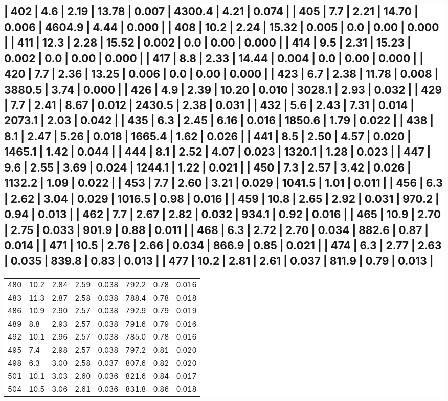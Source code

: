 | 402 | 4.6 | 2.19 | 13.78 | 0.007 | 4300.4 | 4.21 | 0.074 |
| 405 | 7.7 | 2.21 | 14.70 | 0.006 | 4604.9 | 4.44 | 0.000 |
| 408 | 10.2 | 2.24 | 15.32 | 0.005 | 0.0 | 0.00 | 0.000 |
| 411 | 12.3 | 2.28 | 15.52 | 0.002 | 0.0 | 0.00 | 0.000 |
| 414 | 9.5 | 2.31 | 15.23 | 0.002 | 0.0 | 0.00 | 0.000 |
| 417 | 8.8 | 2.33 | 14.44 | 0.004 | 0.0 | 0.00 | 0.000 |
| 420 | 7.7 | 2.36 | 13.25 | 0.006 | 0.0 | 0.00 | 0.000 |
| 423 | 6.7 | 2.38 | 11.78 | 0.008 | 3880.5 | 3.74 | 0.000 |
| 426 | 4.9 | 2.39 | 10.20 | 0.010 | 3028.1 | 2.93 | 0.032 |
| 429 | 7.7 | 2.41 | 8.67 | 0.012 | 2430.5 | 2.38 | 0.031 |
| 432 | 5.6 | 2.43 | 7.31 | 0.014 | 2073.1 | 2.03 | 0.042 |
| 435 | 6.3 | 2.45 | 6.16 | 0.016 | 1850.6 | 1.79 | 0.022 |
| 438 | 8.1 | 2.47 | 5.26 | 0.018 | 1665.4 | 1.62 | 0.026 |
| 441 | 8.5 | 2.50 | 4.57 | 0.020 | 1465.1 | 1.42 | 0.044 |
| 444 | 8.1 | 2.52 | 4.07 | 0.023 | 1320.1 | 1.28 | 0.023 |
| 447 | 9.6 | 2.55 | 3.69 | 0.024 | 1244.1 | 1.22 | 0.021 |
| 450 | 7.3 | 2.57 | 3.42 | 0.026 | 1132.2 | 1.09 | 0.022 |
| 453 | 7.7 | 2.60 | 3.21 | 0.029 | 1041.5 | 1.01 | 0.011 |
| 456 | 6.3 | 2.62 | 3.04 | 0.029 | 1016.5 | 0.98 | 0.016 |
| 459 | 10.8 | 2.65 | 2.92 | 0.031 | 970.2 | 0.94 | 0.013 |
| 462 | 7.7 | 2.67 | 2.82 | 0.032 | 934.1 | 0.92 | 0.016 |
| 465 | 10.9 | 2.70 | 2.75 | 0.033 | 901.9 | 0.88 | 0.011 |
| 468 | 6.3 | 2.72 | 2.70 | 0.034 | 882.6 | 0.87 | 0.014 |
| 471 | 10.5 | 2.76 | 2.66 | 0.034 | 866.9 | 0.85 | 0.021 |
| 474 | 6.3 | 2.77 | 2.63 | 0.035 | 839.8 | 0.83 | 0.013 |
| 477 | 10.2 | 2.81 | 2.61 | 0.037 | 811.9 | 0.79 | 0.013 |
---
| | | | | | | | |
|---|---|---|---|---|---|---|---|
| 480 | 10.2 | 2.84 | 2.59 | 0.038 | 792.2 | 0.78 | 0.016 |
| 483 | 11.3 | 2.87 | 2.58 | 0.038 | 788.4 | 0.78 | 0.018 |
| 486 | 10.9 | 2.90 | 2.57 | 0.038 | 792.9 | 0.79 | 0.019 |
| 489 | 8.8 | 2.93 | 2.57 | 0.038 | 791.6 | 0.79 | 0.016 |
| 492 | 10.1 | 2.96 | 2.57 | 0.038 | 785.0 | 0.78 | 0.016 |
| 495 | 7.4 | 2.98 | 2.57 | 0.038 | 797.2 | 0.81 | 0.020 |
| 498 | 6.3 | 3.00 | 2.58 | 0.037 | 807.6 | 0.82 | 0.020 |
| 501 | 10.1 | 3.03 | 2.60 | 0.036 | 821.6 | 0.84 | 0.017 |
| 504 | 10.5 | 3.06 | 2.61 | 0.036 | 831.8 | 0.86 | 0.018 |